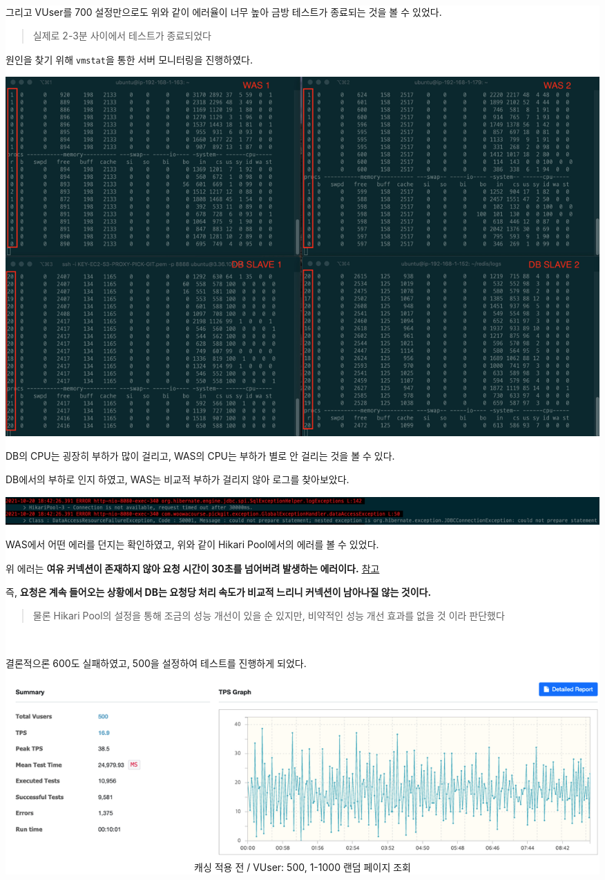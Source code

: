 그리고 VUser를 700 설정만으로도 위와 같이 에러율이 너무 높아 금방 테스트가 종료되는 것을 볼 수 있었다.

> 실제로 2-3분 사이에서 테스트가 종료되었다

원인을 찾기 위해 `vmstat`을 통한 서버 모니터링을 진행하였다.

<p align="center"><img src="../assets/img/binghe/21-10-21-spring-cache-with-redis-performance/non-cache-problem-vmstat.png"></p>

DB의 CPU는 굉장히 부하가 많이 걸리고, WAS의 CPU는 부하가 별로 안 걸리는 것을 볼 수 있다.

DB에서의 부하로 인지 하였고, WAS는 비교적 부하가 걸리지 않아 로그를 찾아보았다.

<p align="center"><img src="../assets/img/binghe/21-10-21-spring-cache-with-redis-performance/non-cache-hikaripool-error.png"></p>

WAS에서 어떤 에러를 던지는 확인하였고, 위와 같이 Hikari Pool에서의 에러를 볼 수 있었다.

위 에러는 **여유 커넥션이 존재하지 않아 요청 시간이 30초를 넘어버려 발생하는 에러이다.** [참고](https://techblog.woowahan.com/2664/)

즉, **요청은 계속 들어오는 상황에서 DB는 요청당 처리 속도가 비교적 느리니 커넥션이 남아나질 않는 것이다.**

> 물론 Hikari Pool의 설정을 통해 조금의 성능 개선이 있을 순 있지만, 비약적인 성능 개선 효과를 없을 것 이라 판단했다

<br>

결론적으론 600도 실패하였고, 500을 설정하여 테스트를 진행하게 되었다.

<p align="center"><img src="../assets/img/binghe/21-10-21-spring-cache-with-redis-performance/non-cache-result.png"><br>캐싱 적용 전 / VUser: 500, 1-1000 랜덤 페이지 조회</p>